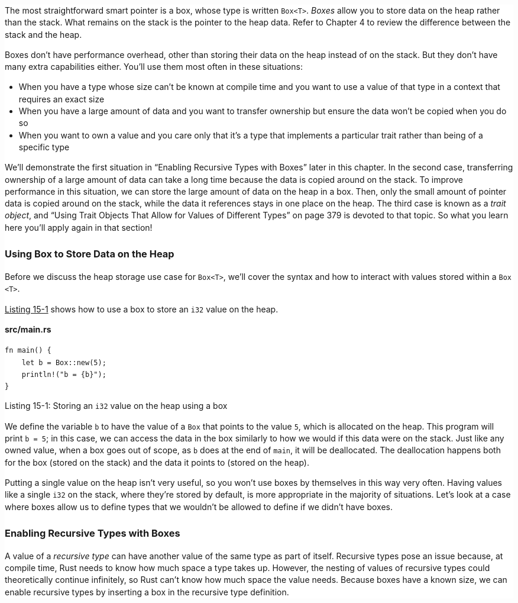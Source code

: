 The most straightforward smart pointer is a box, whose type is written `Box<T>`. *Boxes* allow you to store data on the heap rather than the stack. What remains on the stack is the pointer to the heap data. Refer to Chapter 4 to review the difference between the stack and the heap.

Boxes don’t have performance overhead, other than storing their data on the heap instead of on the stack. But they don’t have many extra capabilities either. You’ll use them most often in these situations:

- When you have a type whose size can’t be known at compile time and you want to use a value of that type in a context that requires an exact size
- When you have a large amount of data and you want to transfer ownership but ensure the data won’t be copied when you do so
- When you want to own a value and you care only that it’s a type that implements a particular trait rather than being of a specific type

We’ll demonstrate the first situation in “Enabling Recursive Types with Boxes” later in this chapter. In the second case, transferring ownership of a large amount of data can take a long time because the data is copied around on the stack. To improve performance in this situation, we can store the large amount of data on the heap in a box. Then, only the small amount of pointer data is copied around on the stack, while the data it references stays in one place on the heap. The third case is known as a *trait object*, and “Using Trait Objects That Allow for Values of Different Types” on page 379 is devoted to that topic. So what you learn here you’ll apply again in that section!

### Using Box<T> to Store Data on the Heap

Before we discuss the heap storage use case for `Box<T>`, we’ll cover the syntax and how to interact with values stored within a `Box<T>`.

[Listing 15-1](https://learning.oreilly.com/library/view/the-rust-programming/9781098156817/c15.xhtml#listing15-1) shows how to use a box to store an `i32` value on the heap.

**src/main.rs**

```
fn main() {
    let b = Box::new(5);
    println!("b = {b}");
}
```

Listing 15-1: Storing an `i32` value on the heap using a box

We define the variable `b` to have the value of a `Box` that points to the value `5`, which is allocated on the heap. This program will print `b = 5`; in this case, we can access the data in the box similarly to how we would if this data were on the stack. Just like any owned value, when a box goes out of scope, as `b` does at the end of `main`, it will be deallocated. The deallocation happens both for the box (stored on the stack) and the data it points to (stored on the heap).

Putting a single value on the heap isn’t very useful, so you won’t use boxes by themselves in this way very often. Having values like a single `i32` on the stack, where they’re stored by default, is more appropriate in the majority of situations. Let’s look at a case where boxes allow us to define types that we wouldn’t be allowed to define if we didn’t have boxes.

### Enabling Recursive Types with Boxes

A value of a *recursive type* can have another value of the same type as part of itself. Recursive types pose an issue because, at compile time, Rust needs to know how much space a type takes up. However, the nesting of values of recursive types could theoretically continue infinitely, so Rust can’t know how much space the value needs. Because boxes have a known size, we can enable recursive types by inserting a box in the recursive type definition.
